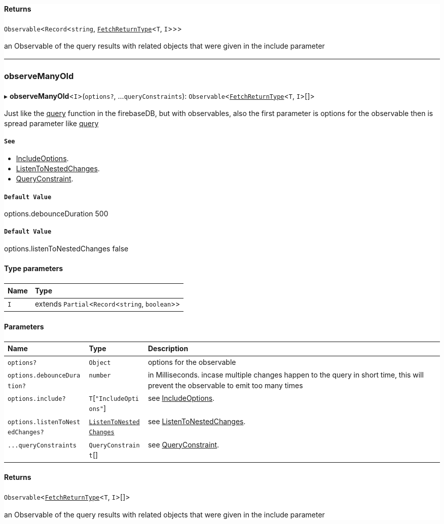 #### Returns

`Observable`<`Record`<`string`, [`FetchReturnType`](../types/FetchReturnType.md)<`T`, `I`\>\>\>

an Observable of the query results with related objects that were given in the include parameter

___

### observeManyOld

▸ **observeManyOld**<`I`\>(`options?`, ...`queryConstraints`): `Observable`<[`FetchReturnType`](../types/FetchReturnType.md)<`T`, `I`\>[]\>

Just like the [query](https://firebase.google.com/docs/reference/js/database.md#query) function in the firebaseDB,
but with observables, also the first parameter is options for the observable then is spread parameter like [query](https://firebase.google.com/docs/reference/js/database.md#query)

**`See`**

 - [IncludeOptions](../types/IncludeOptions.md).
 - [ListenToNestedChanges](../types/ListenToNestedChanges.md).
 - [QueryConstraint](https://firebase.google.com/docs/reference/js/database.queryconstraint).

**`Default Value`**

options.debounceDuration 500

**`Default Value`**

options.listenToNestedChanges false

#### Type parameters

| Name | Type |
| :------ | :------ |
| `I` | extends `Partial`<`Record`<`string`, `boolean`\>\> |

#### Parameters

| Name | Type | Description |
| :------ | :------ | :------ |
| `options?` | `Object` | options for the observable |
| `options.debounceDuration?` | `number` | in Milliseconds. incase multiple changes happen to the query in short time, this will prevent the observable to emit too many times |
| `options.include?` | `T`[``"IncludeOptions"``] | see [IncludeOptions](../types/IncludeOptions.md). |
| `options.listenToNestedChanges?` | [`ListenToNestedChanges`](../types/ListenToNestedChanges.md) | see [ListenToNestedChanges](../types/ListenToNestedChanges.md). |
| `...queryConstraints` | `QueryConstraint`[] | see [QueryConstraint](https://firebase.google.com/docs/reference/js/database.queryconstraint). |

#### Returns

`Observable`<[`FetchReturnType`](../types/FetchReturnType.md)<`T`, `I`\>[]\>

an Observable of the query results with related objects that were given in the include parameter
